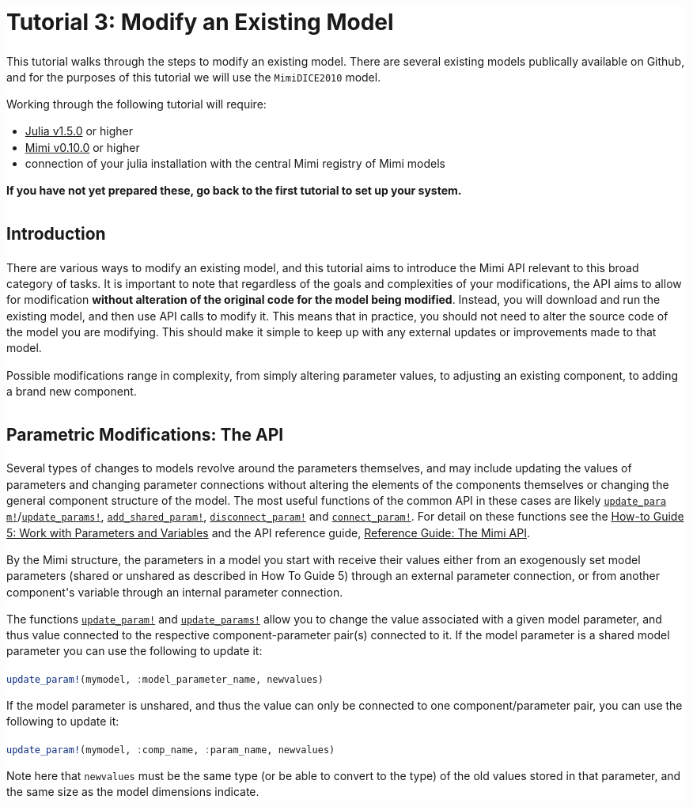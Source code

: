 # Tutorial 3: Modify an Existing Model

This tutorial walks through the steps to modify an existing model.  There are several existing models publically available on Github, and for the purposes of this tutorial we will use the `MimiDICE2010` model.

Working through the following tutorial will require:

- [Julia v1.5.0](https://julialang.org/downloads/) or higher
- [Mimi v0.10.0](https://github.com/mimiframework/Mimi.jl) or higher
- connection of your julia installation with the central Mimi registry of Mimi models

**If you have not yet prepared these, go back to the first tutorial to set up your system.**

## Introduction

There are various ways to modify an existing model, and this tutorial aims to introduce the Mimi API relevant to this broad category of tasks.  It is important to note that regardless of the goals and complexities of your modifications, the API aims to allow for modification **without alteration of the original code for the model being modified**.  Instead, you will download and run the existing model, and then use API calls to modify it. This means that in practice, you should not need to alter the source code of the model you are modifying. This should make it simple to keep up with any external updates or improvements made to that model. 

Possible modifications range in complexity, from simply altering parameter values, to adjusting an existing component, to adding a brand new component.

## Parametric Modifications: The API

Several types of changes to models revolve around the parameters themselves, and may include updating the values of parameters and changing parameter connections without altering the elements of the components themselves or changing the general component structure of the model.  The most useful functions of the common API in these cases are likely [`update_param!`](@ref)/[`update_params!`](@ref), [`add_shared_param!`](@ref), [`disconnect_param!`](@ref) and [`connect_param!`](@ref).  For detail on these functions see the [How-to Guide 5: Work with Parameters and Variables](@ref) and the API reference guide, [Reference Guide: The Mimi API](@ref).

By the Mimi structure, the parameters in a model you start with receive their values either from an exogenously set model parameters (shared or unshared as described in How To Guide 5) through an external parameter connection, or from another component's variable through an internal parameter connection.

The functions [`update_param!`](@ref) and [`update_params!`](@ref) allow you to change the value associated with a given model parameter, and thus value connected to the respective component-parameter pair(s) connected to it. If the model parameter is a shared model parameter you can use the following to update it:
```julia
update_param!(mymodel, :model_parameter_name, newvalues)
```
If the model parameter is unshared, and thus the value can only be connected to one component/parameter pair, you can use the following to update it:
```julia
update_param!(mymodel, :comp_name, :param_name, newvalues)
```
Note here that `newvalues` must be the same type (or be able to convert to the type) of the old values stored in that parameter, and the same size as the model dimensions indicate. 
